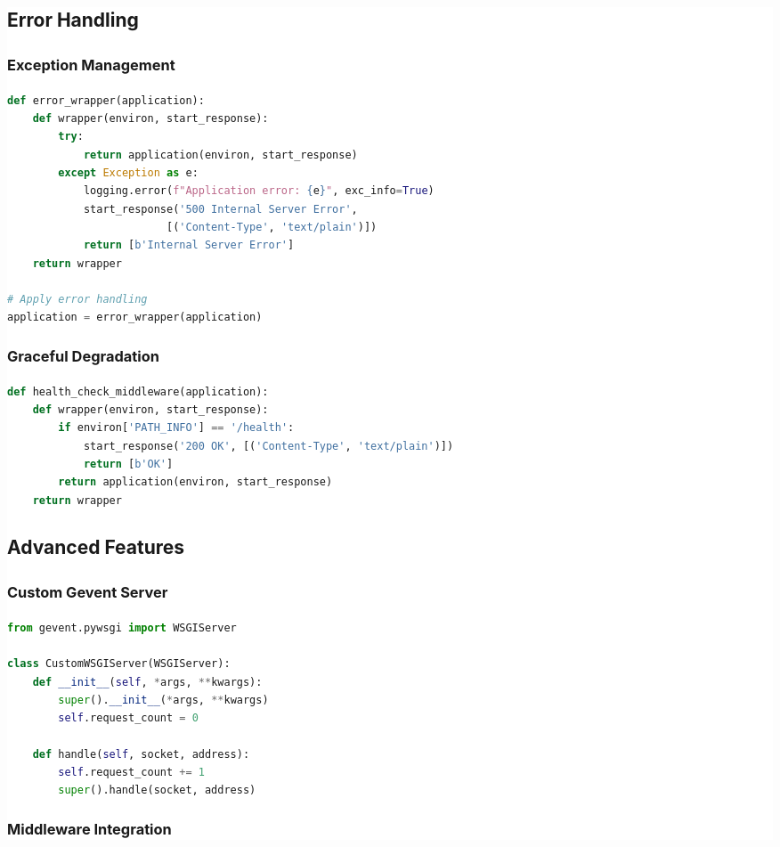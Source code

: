 ## Error Handling

### Exception Management

```python
def error_wrapper(application):
    def wrapper(environ, start_response):
        try:
            return application(environ, start_response)
        except Exception as e:
            logging.error(f"Application error: {e}", exc_info=True)
            start_response('500 Internal Server Error', 
                         [('Content-Type', 'text/plain')])
            return [b'Internal Server Error']
    return wrapper

# Apply error handling
application = error_wrapper(application)
```

### Graceful Degradation

```python
def health_check_middleware(application):
    def wrapper(environ, start_response):
        if environ['PATH_INFO'] == '/health':
            start_response('200 OK', [('Content-Type', 'text/plain')])
            return [b'OK']
        return application(environ, start_response)
    return wrapper
```

## Advanced Features

### Custom Gevent Server

```python
from gevent.pywsgi import WSGIServer

class CustomWSGIServer(WSGIServer):
    def __init__(self, *args, **kwargs):
        super().__init__(*args, **kwargs)
        self.request_count = 0
    
    def handle(self, socket, address):
        self.request_count += 1
        super().handle(socket, address)
```

### Middleware Integration
